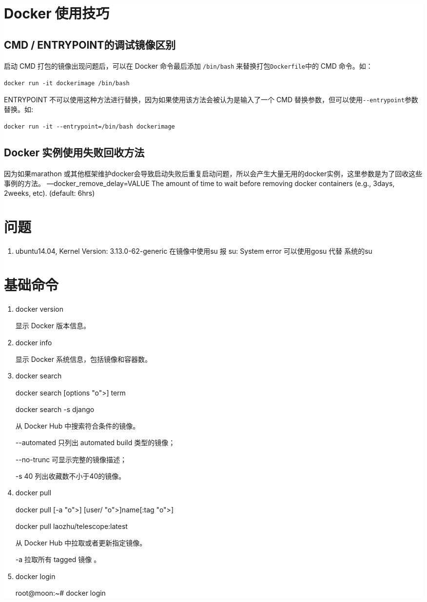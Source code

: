 # Docker 使用技巧
## CMD / ENTRYPOINT的调试镜像区别
启动 CMD 打包的镜像出现问题后，可以在 Docker 命令最后添加 `/bin/bash` 来替换打包`Dockerfile`中的 CMD 命令。如：
    
    docker run -it dockerimage /bin/bash 
ENTRYPOINT 不可以使用这种方法进行替换，因为如果使用该方法会被认为是输入了一个 CMD 替换参数，但可以使用`--entrypoint`参数替换。如:

    docker run -it --entrypoint=/bin/bash dockerimage
        
## Docker 实例使用失败回收方法
因为如果marathon 或其他框架维护docker会导致启动失败后重复启动问题，所以会产生大量无用的docker实例，这里参数是为了回收这些事例的方法。
—docker_remove_delay=VALUE The amount of time to wait before removing docker containers (e.g., 3days, 2weeks, etc). (default: 6hrs)


# 问题
1. ubuntu14.04, Kernel Version: 3.13.0-62-generic 
   在镜像中使用su 报 su: System error
   可以使用gosu 代替 系统的su
   
# 基础命令    
1. docker version

    显示 Docker 版本信息。

2. docker info

    显示 Docker 系统信息，包括镜像和容器数。
3. docker search
    
    docker search [options "o">] term

    docker search -s  django

    从 Docker Hub 中搜索符合条件的镜像。

    --automated 只列出 automated build 类型的镜像；

    --no-trunc 可显示完整的镜像描述；

    -s 40 列出收藏数不小于40的镜像。
4. docker pull

    docker pull [-a "o">] [user/ "o">]name[:tag "o">]

    docker pull laozhu/telescope:latest

    从 Docker Hub 中拉取或者更新指定镜像。

    -a 拉取所有 tagged 镜像 。
5. docker login
    
    root@moon:~# docker login
    